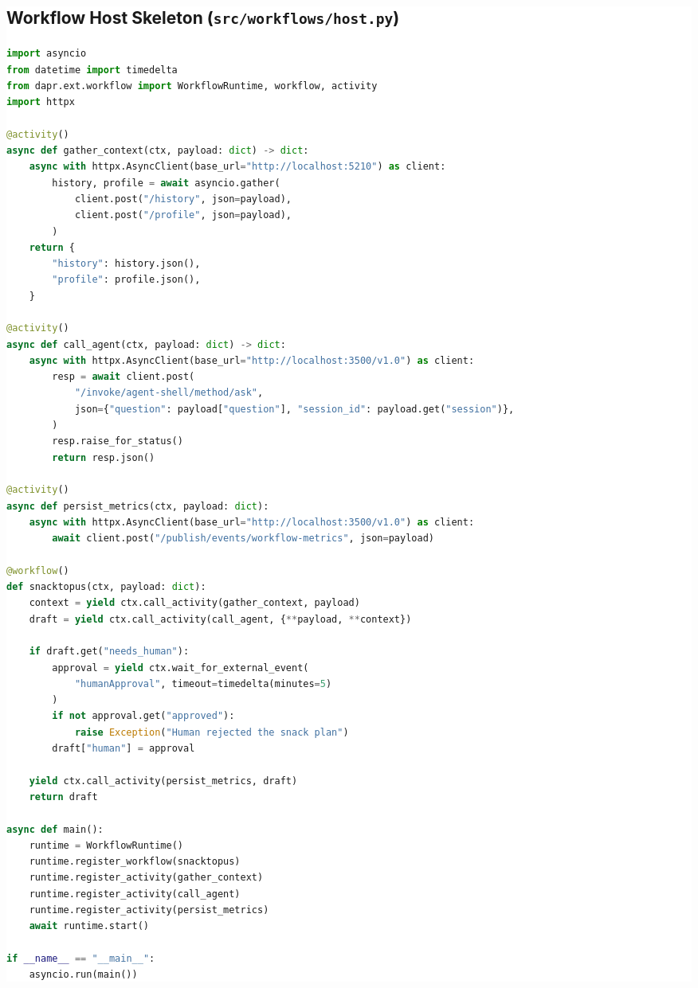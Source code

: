 Workflow Host Skeleton (`src/workflows/host.py`)
-----------------------------------------------
```python
import asyncio
from datetime import timedelta
from dapr.ext.workflow import WorkflowRuntime, workflow, activity
import httpx

@activity()
async def gather_context(ctx, payload: dict) -> dict:
    async with httpx.AsyncClient(base_url="http://localhost:5210") as client:
        history, profile = await asyncio.gather(
            client.post("/history", json=payload),
            client.post("/profile", json=payload),
        )
    return {
        "history": history.json(),
        "profile": profile.json(),
    }

@activity()
async def call_agent(ctx, payload: dict) -> dict:
    async with httpx.AsyncClient(base_url="http://localhost:3500/v1.0") as client:
        resp = await client.post(
            "/invoke/agent-shell/method/ask",
            json={"question": payload["question"], "session_id": payload.get("session")},
        )
        resp.raise_for_status()
        return resp.json()

@activity()
async def persist_metrics(ctx, payload: dict):
    async with httpx.AsyncClient(base_url="http://localhost:3500/v1.0") as client:
        await client.post("/publish/events/workflow-metrics", json=payload)

@workflow()
def snacktopus(ctx, payload: dict):
    context = yield ctx.call_activity(gather_context, payload)
    draft = yield ctx.call_activity(call_agent, {**payload, **context})

    if draft.get("needs_human"):
        approval = yield ctx.wait_for_external_event(
            "humanApproval", timeout=timedelta(minutes=5)
        )
        if not approval.get("approved"):
            raise Exception("Human rejected the snack plan")
        draft["human"] = approval

    yield ctx.call_activity(persist_metrics, draft)
    return draft

async def main():
    runtime = WorkflowRuntime()
    runtime.register_workflow(snacktopus)
    runtime.register_activity(gather_context)
    runtime.register_activity(call_agent)
    runtime.register_activity(persist_metrics)
    await runtime.start()

if __name__ == "__main__":
    asyncio.run(main())
```
